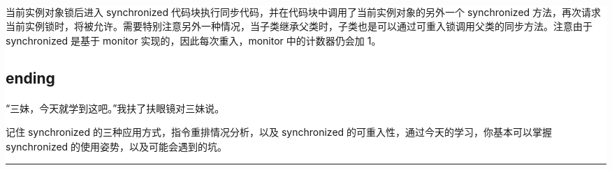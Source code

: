 当前实例对象锁后进入 synchronized 代码块执行同步代码，并在代码块中调用了当前实例对象的另外一个 synchronized 方法，再次请求当前实例锁时，将被允许。需要特别注意另外一种情况，当子类继承父类时，子类也是可以通过可重入锁调用父类的同步方法。注意由于 synchronized 是基于 monitor 实现的，因此每次重入，monitor 中的计数器仍会加 1。

## ending

“三妹，今天就学到这吧。”我扶了扶眼镜对三妹说。

记住 synchronized 的三种应用方式，指令重排情况分析，以及 synchronized 的可重入性，通过今天的学习，你基本可以掌握 synchronized 的使用姿势，以及可能会遇到的坑。

----

